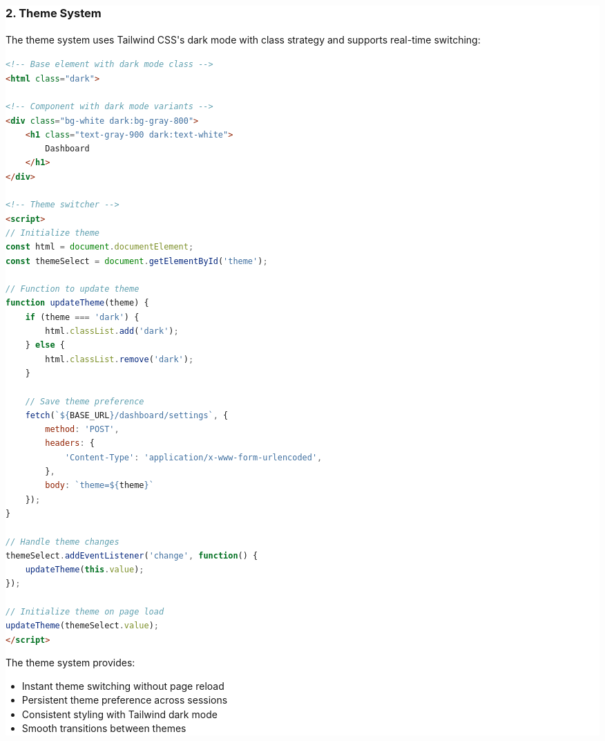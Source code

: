 ### 2. Theme System
The theme system uses Tailwind CSS's dark mode with class strategy and supports real-time switching:

```html
<!-- Base element with dark mode class -->
<html class="dark">

<!-- Component with dark mode variants -->
<div class="bg-white dark:bg-gray-800">
    <h1 class="text-gray-900 dark:text-white">
        Dashboard
    </h1>
</div>

<!-- Theme switcher -->
<script>
// Initialize theme
const html = document.documentElement;
const themeSelect = document.getElementById('theme');

// Function to update theme
function updateTheme(theme) {
    if (theme === 'dark') {
        html.classList.add('dark');
    } else {
        html.classList.remove('dark');
    }
    
    // Save theme preference
    fetch(`${BASE_URL}/dashboard/settings`, {
        method: 'POST',
        headers: {
            'Content-Type': 'application/x-www-form-urlencoded',
        },
        body: `theme=${theme}`
    });
}

// Handle theme changes
themeSelect.addEventListener('change', function() {
    updateTheme(this.value);
});

// Initialize theme on page load
updateTheme(themeSelect.value);
</script>
```

The theme system provides:
- Instant theme switching without page reload
- Persistent theme preference across sessions
- Consistent styling with Tailwind dark mode
- Smooth transitions between themes
